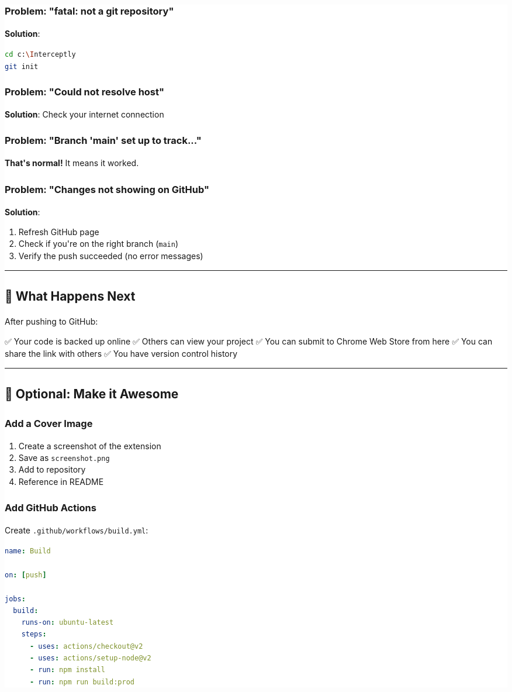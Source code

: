 ### Problem: "fatal: not a git repository"
**Solution**:
```bash
cd c:\Interceptly
git init
```

### Problem: "Could not resolve host"
**Solution**: Check your internet connection

### Problem: "Branch 'main' set up to track..."
**That's normal!** It means it worked.

### Problem: "Changes not showing on GitHub"
**Solution**:
1. Refresh GitHub page
2. Check if you're on the right branch (`main`)
3. Verify the push succeeded (no error messages)

---

## 🎯 What Happens Next

After pushing to GitHub:

✅ Your code is backed up online
✅ Others can view your project
✅ You can submit to Chrome Web Store from here
✅ You can share the link with others
✅ You have version control history

---

## 🌟 Optional: Make it Awesome

### Add a Cover Image
1. Create a screenshot of the extension
2. Save as `screenshot.png`
3. Add to repository
4. Reference in README

### Add GitHub Actions
Create `.github/workflows/build.yml`:
```yaml
name: Build

on: [push]

jobs:
  build:
    runs-on: ubuntu-latest
    steps:
      - uses: actions/checkout@v2
      - uses: actions/setup-node@v2
      - run: npm install
      - run: npm run build:prod
```
